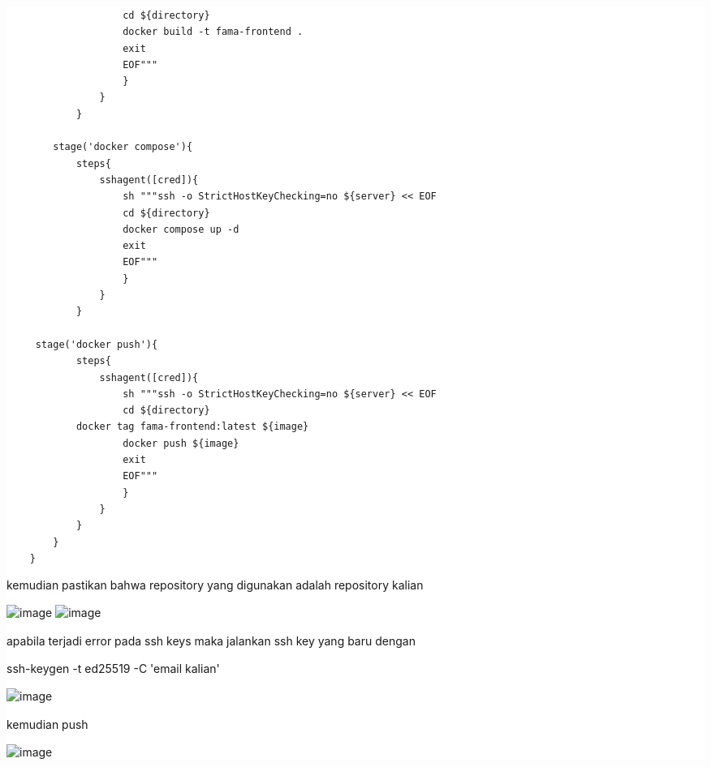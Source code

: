 ```
                    cd ${directory}
                    docker build -t fama-frontend .
                    exit
                    EOF"""
                    }
                }
            }

        stage('docker compose'){
            steps{
                sshagent([cred]){
                    sh """ssh -o StrictHostKeyChecking=no ${server} << EOF
                    cd ${directory}
                    docker compose up -d
                    exit
                    EOF"""
                    }
                }
            }
	
	 stage('docker push'){
            steps{
                sshagent([cred]){
                    sh """ssh -o StrictHostKeyChecking=no ${server} << EOF
                    cd ${directory}
		    docker tag fama-frontend:latest ${image}
                    docker push ${image}
                    exit
                    EOF"""
                    }
                }
            }
        }
    }
```

kemudian pastikan bahwa repository yang digunakan adalah repository kalian

<img width="888" alt="image" src="https://github.com/fifa0903/devops17-dumbways-faizal/assets/132969781/be5bf666-1a3a-415a-890b-0455dbc8a34d">

<img width="957" alt="image" src="https://github.com/fifa0903/devops17-dumbways-faizal/assets/132969781/c098c8e0-cb64-44a6-8acb-c3795c2db66d">

apabila terjadi error pada ssh keys maka jalankan ssh key yang baru dengan

ssh-keygen -t ed25519 -C 'email kalian'

<img width="882" alt="image" src="https://github.com/fifa0903/devops17-dumbways-faizal/assets/132969781/4634ca0a-928e-482d-aec3-8b58142eb798">

kemudian push

<img width="959" alt="image" src="https://github.com/fifa0903/devops17-dumbways-faizal/assets/132969781/cfd5ca88-ace8-4b77-8528-566c9f1cddcf">
